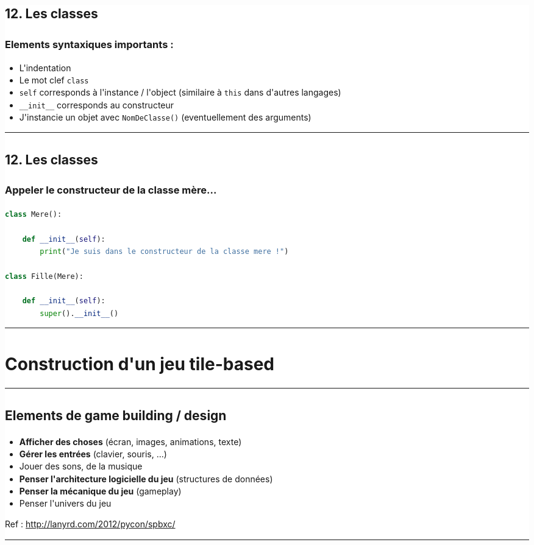 
## 12. Les classes

### Elements syntaxiques importants : 

- L'indentation
- Le mot clef `class`
- `self` corresponds à l'instance / l'object (similaire à `this` dans d'autres
  langages)
- `__init__` corresponds au constructeur
- J'instancie un objet avec `NomDeClasse()` (eventuellement des arguments)

---


## 12. Les classes

### Appeler le constructeur de la classe mère...

```python
class Mere():
    
    def __init__(self):
        print("Je suis dans le constructeur de la classe mere !")

class Fille(Mere):

    def __init__(self):
        super().__init__()

```

---

# Construction d'un jeu tile-based

---


Elements de game building / design
----------------------------------

* **Afficher des choses** (écran, images, animations, texte)
* **Gérer les entrées** (clavier, souris, ...)
* Jouer des sons, de la musique
* **Penser l'architecture logicielle du jeu** (structures de données)
* **Penser la mécanique du jeu** (gameplay)
* Penser l'univers du jeu

Ref : http://lanyrd.com/2012/pycon/spbxc/

---
